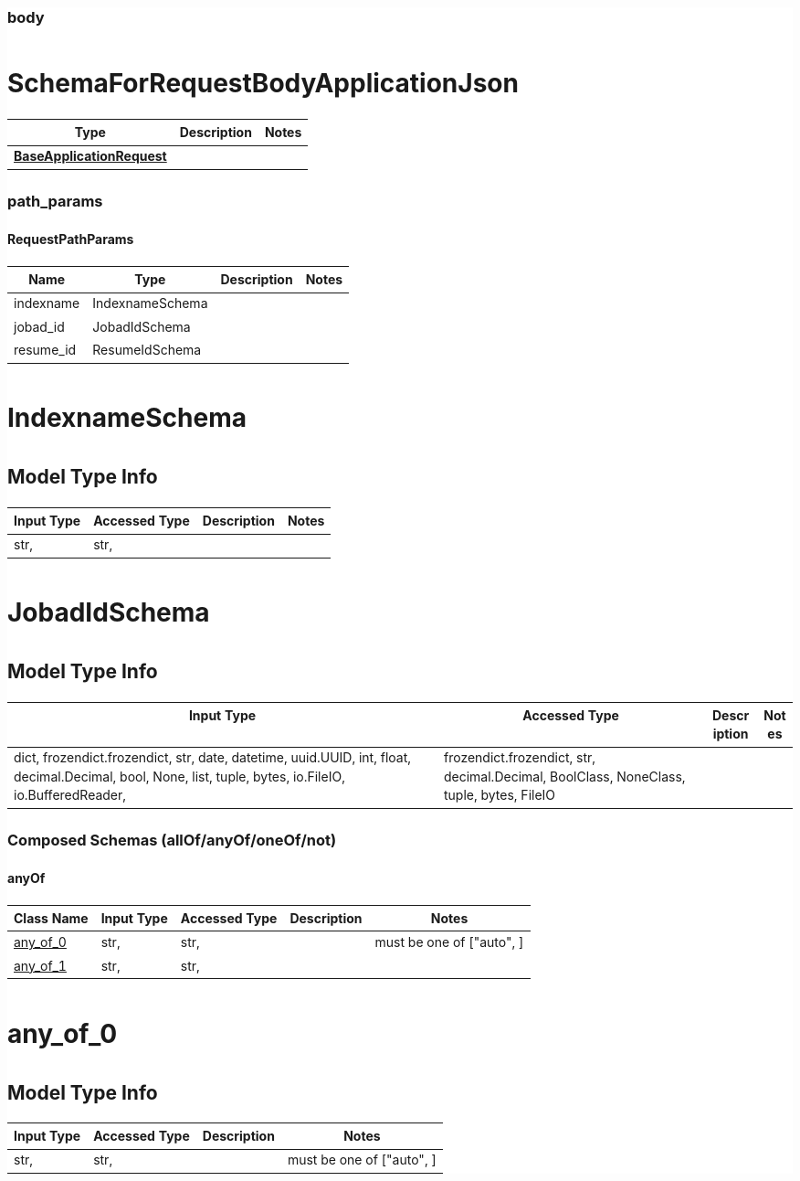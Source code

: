 ### body

# SchemaForRequestBodyApplicationJson
Type | Description  | Notes
------------- | ------------- | -------------
[**BaseApplicationRequest**](../../models/BaseApplicationRequest.md) |  | 


### path_params
#### RequestPathParams

Name | Type | Description  | Notes
------------- | ------------- | ------------- | -------------
indexname | IndexnameSchema | | 
jobad_id | JobadIdSchema | | 
resume_id | ResumeIdSchema | | 

# IndexnameSchema

## Model Type Info
Input Type | Accessed Type | Description | Notes
------------ | ------------- | ------------- | -------------
str,  | str,  |  | 

# JobadIdSchema

## Model Type Info
Input Type | Accessed Type | Description | Notes
------------ | ------------- | ------------- | -------------
dict, frozendict.frozendict, str, date, datetime, uuid.UUID, int, float, decimal.Decimal, bool, None, list, tuple, bytes, io.FileIO, io.BufferedReader,  | frozendict.frozendict, str, decimal.Decimal, BoolClass, NoneClass, tuple, bytes, FileIO |  | 

### Composed Schemas (allOf/anyOf/oneOf/not)
#### anyOf
Class Name | Input Type | Accessed Type | Description | Notes
------------- | ------------- | ------------- | ------------- | -------------
[any_of_0](#any_of_0) | str,  | str,  |  | must be one of ["auto", ] 
[any_of_1](#any_of_1) | str,  | str,  |  | 

# any_of_0

## Model Type Info
Input Type | Accessed Type | Description | Notes
------------ | ------------- | ------------- | -------------
str,  | str,  |  | must be one of ["auto", ] 
